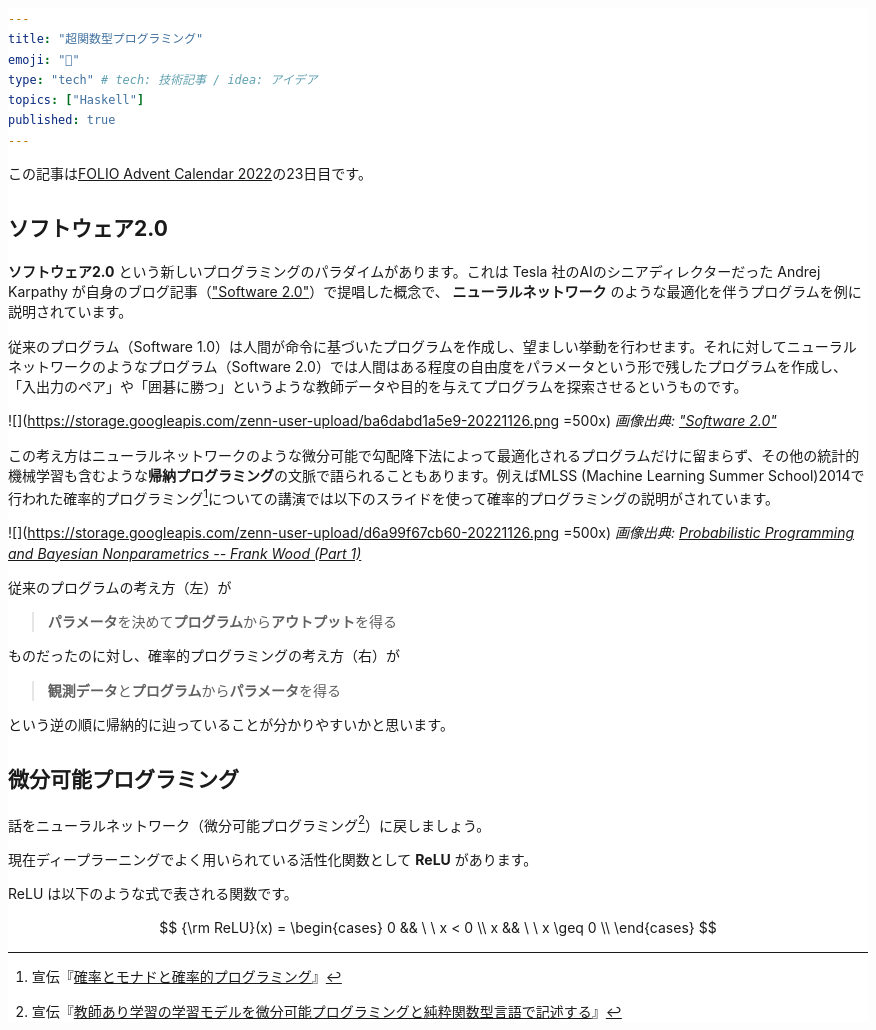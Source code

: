 ```yaml
---
title: "超関数型プログラミング"
emoji: "🚀"
type: "tech" # tech: 技術記事 / idea: アイデア
topics: ["Haskell"]
published: true
---
```


この記事は[FOLIO Advent Calendar 2022](https://adventar.org/calendars/7813)の23日目です。

## ソフトウェア2.0

**ソフトウェア2.0** という新しいプログラミングのパラダイムがあります。これは Tesla 社のAIのシニアディレクターだった Andrej Karpathy が自身のブログ記事（["Software 2.0"](https://karpathy.medium.com/software-2-0-a64152b37c35)）で提唱した概念で、 **ニューラルネットワーク** のような最適化を伴うプログラムを例に説明されています。

従来のプログラム（Software 1.0）は人間が命令に基づいたプログラムを作成し、望ましい挙動を行わせます。それに対してニューラルネットワークのようなプログラム（Software 2.0）では人間はある程度の自由度をパラメータという形で残したプログラムを作成し、「入出力のペア」や「囲碁に勝つ」というような教師データや目的を与えてプログラムを探索させるというものです。

![](https://storage.googleapis.com/zenn-user-upload/ba6dabd1a5e9-20221126.png =500x)
*画像出典: ["Software 2.0"](https://karpathy.medium.com/software-2-0-a64152b37c35)*

この考え方はニューラルネットワークのような微分可能で勾配降下法によって最適化されるプログラムだけに留まらず、その他の統計的機械学習も含むような**帰納プログラミング**の文脈で語られることもあります。例えばMLSS (Machine Learning Summer School)2014で行われた確率的プログラミング[^1]についての講演では以下のスライドを使って確率的プログラミングの説明がされています。

![](https://storage.googleapis.com/zenn-user-upload/d6a99f67cb60-20221126.png =500x)
*画像出典: [Probabilistic Programming and Bayesian Nonparametrics -- Frank Wood (Part 1)](https://youtu.be/6Lqt07enBGs?t=368)*

従来のプログラムの考え方（左）が

> **パラメータ**を決めて**プログラム**から**アウトプット**を得る

ものだったのに対し、確率的プログラミングの考え方（右）が

> **観測データ**と**プログラム**から**パラメータ**を得る

という逆の順に帰納的に辿っていることが分かりやすいかと思います。

## 微分可能プログラミング

話をニューラルネットワーク（微分可能プログラミング[^2]）に戻しましょう。

現在ディープラーニングでよく用いられている活性化関数として **ReLU** があります。

ReLU は以下のような式で表される関数です。

$$
{\rm ReLU}(x) = \begin{cases}
0 && \ \ x < 0 \\
x && \ \ x \geq 0 \\
\end{cases}
$$


[^1]: 宣伝『[確率とモナドと確率的プログラミング](https://qiita.com/lotz/items/7c7df718d1a596cac920)』
[^2]: 宣伝『[教師あり学習の学習モデルを微分可能プログラミングと純粋関数型言語で記述する](https://qiita.com/lotz/items/75e2705fdfc958852511)』
[^3]: このような例は他にもあり、例えば [arXiv:2006.02080](https://arxiv.org/abs/2006.02080) で言及されています
[^4]: そういえば最近、重みを決定的に0と1（定数倍を除く）で初期化するZerO Initializationという手法も提案されてましたね [arXiv:2110.12661](https://arxiv.org/abs/2110.12661)
